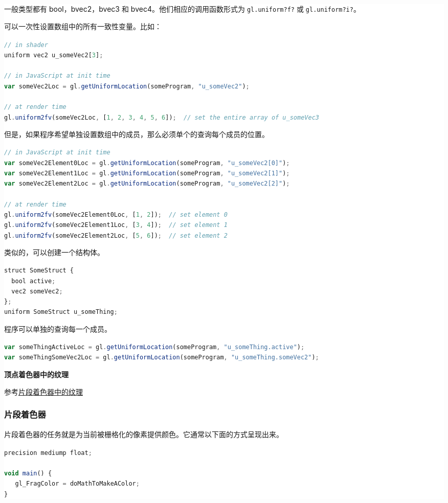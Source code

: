 一般类型都有 bool，bvec2，bvec3 和 bvec4。他们相应的调用函数形式为 `gl.uniform?f?` 或 `gl.uniform?i?`。

可以一次性设置数组中的所有一致性变量。比如：

```js
// in shader
uniform vec2 u_someVec2[3];

// in JavaScript at init time
var someVec2Loc = gl.getUniformLocation(someProgram, "u_someVec2");

// at render time
gl.uniform2fv(someVec2Loc, [1, 2, 3, 4, 5, 6]);  // set the entire array of u_someVec3 
```

但是，如果程序希望单独设置数组中的成员，那么必须单个的查询每个成员的位置。

```js
// in JavaScript at init time
var someVec2Element0Loc = gl.getUniformLocation(someProgram, "u_someVec2[0]");
var someVec2Element1Loc = gl.getUniformLocation(someProgram, "u_someVec2[1]");
var someVec2Element2Loc = gl.getUniformLocation(someProgram, "u_someVec2[2]");

// at render time
gl.uniform2fv(someVec2Element0Loc, [1, 2]);  // set element 0
gl.uniform2fv(someVec2Element1Loc, [3, 4]);  // set element 1
gl.uniform2fv(someVec2Element2Loc, [5, 6]);  // set element 2 
```

类似的，可以创建一个结构体。

```js
struct SomeStruct {
  bool active;
  vec2 someVec2;
};
uniform SomeStruct u_someThing; 
```

程序可以单独的查询每一个成员。

```js
var someThingActiveLoc = gl.getUniformLocation(someProgram, "u_someThing.active");
var someThingSomeVec2Loc = gl.getUniformLocation(someProgram, "u_someThing.someVec2"); 
```

**顶点着色器中的纹理**

参考[片段着色器中的纹理](http://webglfundamentals.org/webgl/lessons/webgl-shaders-and-glsl.html#textures-in-fragment-shaders)

### 片段着色器

片段着色器的任务就是为当前被栅格化的像素提供颜色。它通常以下面的方式呈现出来。

```js
precision mediump float;

void main() {
   gl_FragColor = doMathToMakeAColor;
} 
```
